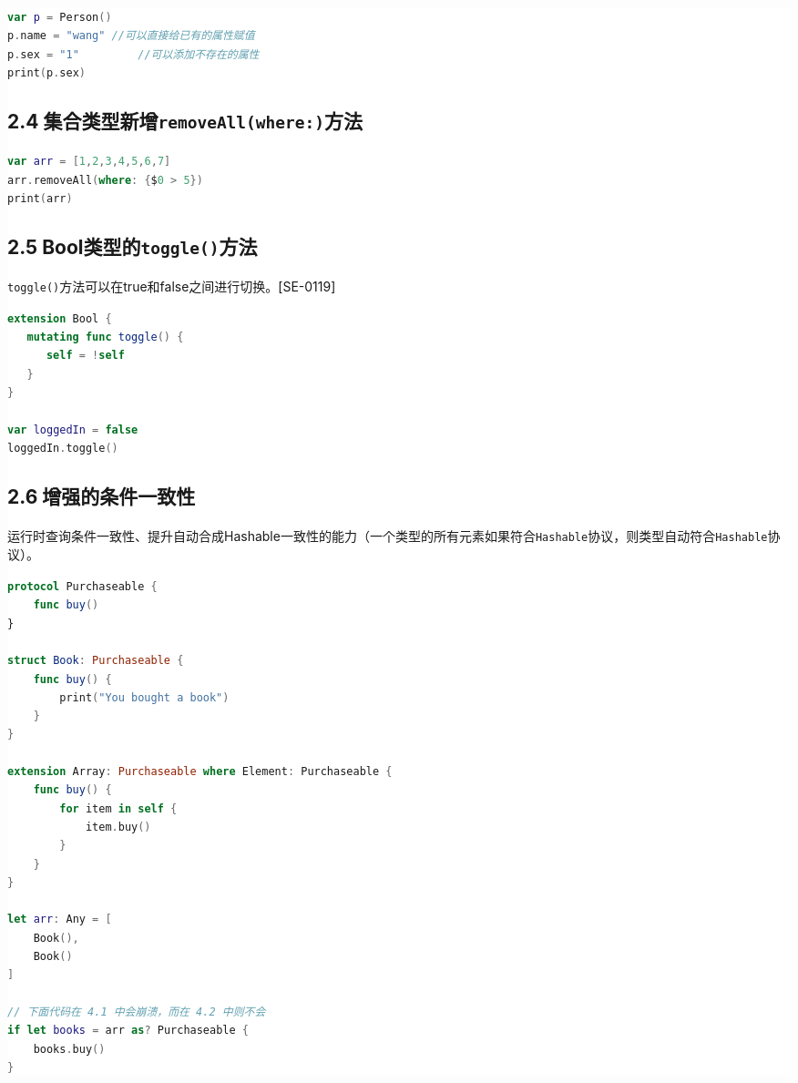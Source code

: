 ```swift
var p = Person()
p.name = "wang"	//可以直接给已有的属性赋值
p.sex = "1"			//可以添加不存在的属性
print(p.sex)
```

## 2.4 集合类型新增`removeAll(where:)`方法

```swift
var arr = [1,2,3,4,5,6,7]
arr.removeAll(where: {$0 > 5})
print(arr)
```

## 2.5 Bool类型的`toggle()`方法

`toggle()`方法可以在true和false之间进行切换。[SE-0119]

```swift
extension Bool {
   mutating func toggle() {
      self = !self
   }
}

var loggedIn = false
loggedIn.toggle()
```

## 2.6 增强的条件一致性

运行时查询条件一致性、提升自动合成Hashable一致性的能力（一个类型的所有元素如果符合`Hashable`协议，则类型自动符合`Hashable`协议）。

```swift
protocol Purchaseable {
    func buy()
}

struct Book: Purchaseable {
    func buy() {
        print("You bought a book")
    }
}

extension Array: Purchaseable where Element: Purchaseable {
    func buy() {
        for item in self {
            item.buy()
        }
    }
}

let arr: Any = [
    Book(),
    Book()
]

// 下面代码在 4.1 中会崩溃，而在 4.2 中则不会
if let books = arr as? Purchaseable {
    books.buy()
}
```
